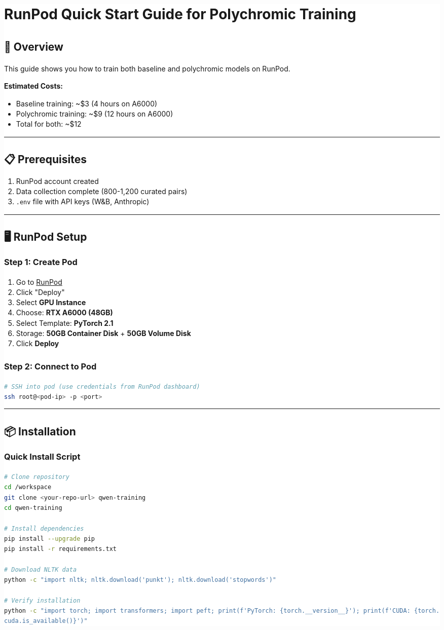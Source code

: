 # RunPod Quick Start Guide for Polychromic Training

## 🚀 Overview

This guide shows you how to train both baseline and polychromic models on RunPod.

**Estimated Costs:**
- Baseline training: ~$3 (4 hours on A6000)
- Polychromic training: ~$9 (12 hours on A6000)
- Total for both: ~$12

---

## 📋 Prerequisites

1. RunPod account created
2. Data collection complete (800-1,200 curated pairs)
3. `.env` file with API keys (W&B, Anthropic)

---

## 🖥️ RunPod Setup

### Step 1: Create Pod

1. Go to [RunPod](https://www.runpod.io/)
2. Click "Deploy"
3. Select **GPU Instance**
4. Choose: **RTX A6000 (48GB)**
5. Select Template: **PyTorch 2.1**
6. Storage: **50GB Container Disk** + **50GB Volume Disk**
7. Click **Deploy**

### Step 2: Connect to Pod

```bash
# SSH into pod (use credentials from RunPod dashboard)
ssh root@<pod-ip> -p <port>
```

---

## 📦 Installation

### Quick Install Script

```bash
# Clone repository
cd /workspace
git clone <your-repo-url> qwen-training
cd qwen-training

# Install dependencies
pip install --upgrade pip
pip install -r requirements.txt

# Download NLTK data
python -c "import nltk; nltk.download('punkt'); nltk.download('stopwords')"

# Verify installation
python -c "import torch; import transformers; import peft; print(f'PyTorch: {torch.__version__}'); print(f'CUDA: {torch.cuda.is_available()}')"
```